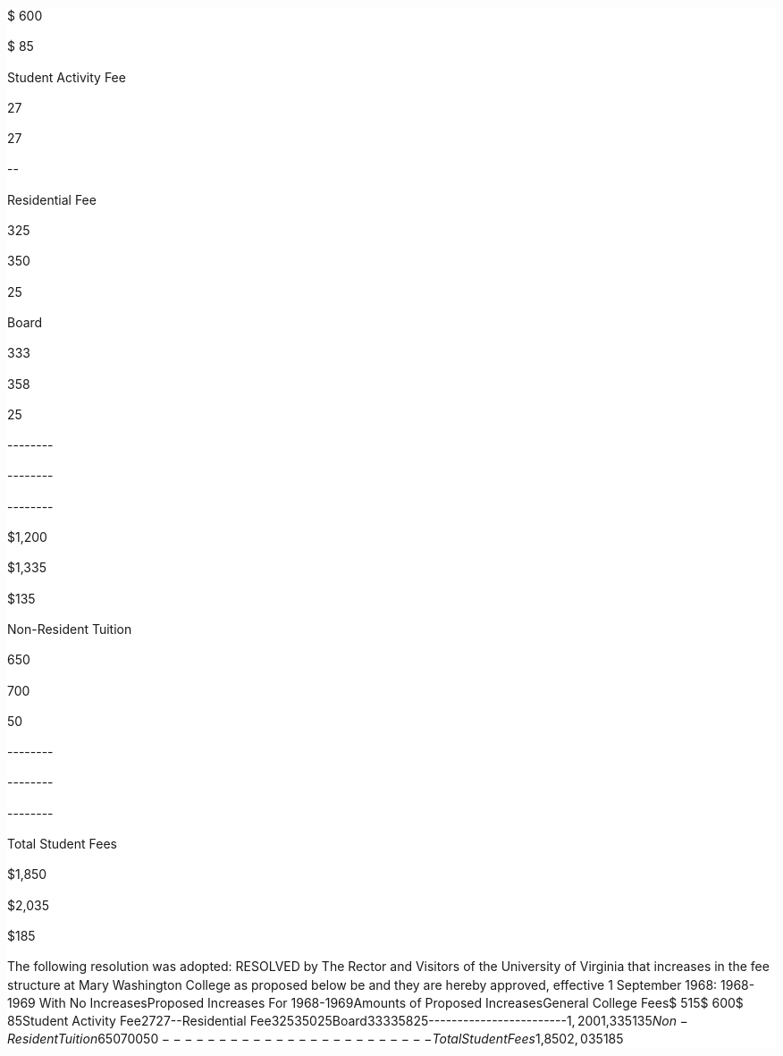 $ 600

$ 85

Student Activity Fee

27

27

\--

Residential Fee

325

350

25

Board

333

358

25

\--------

\--------

\--------

$1,200

$1,335

$135

Non-Resident Tuition

650

700

50

\--------

\--------

\--------

Total Student Fees

$1,850

$2,035

$185

The following resolution was adopted: RESOLVED by The Rector and Visitors of the University of Virginia that increases in the fee structure at Mary Washington College as proposed below be and they are hereby approved, effective 1 September 1968: 1968-1969 With No IncreasesProposed Increases For 1968-1969Amounts of Proposed IncreasesGeneral College Fees$ 515$ 600$ 85Student Activity Fee2727--Residential Fee32535025Board33335825------------------------$1,200$1,335$135Non-Resident Tuition65070050------------------------Total Student Fees$1,850$2,035$185
